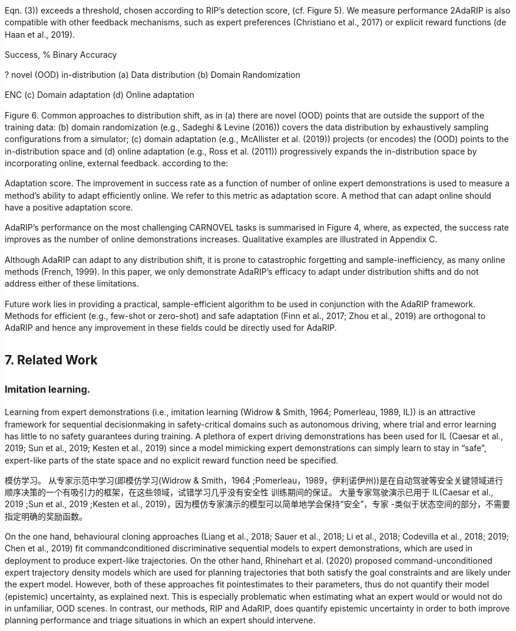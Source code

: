 Eqn. (3)) exceeds a threshold, chosen according to RIP’s detection score, (cf. Figure 5). We measure performance 2AdaRIP is also compatible with other feedback mechanisms, such as expert preferences (Christiano et al., 2017) or explicit reward functions (de Haan et al., 2019).

Success, % Binary Accuracy


? novel (OOD) in-distribution (a) Data distribution (b) Domain Randomization

ENC (c) Domain adaptation (d) Online adaptation

Figure 6. Common approaches to distribution shift, as in (a) there are novel (OOD) points that are outside the support of the training data: (b) domain randomization (e.g., Sadeghi & Levine (2016)) covers the data distribution by exhaustively sampling configurations from a simulator; (c) domain adaptation (e.g., McAllister et al. (2019)) projects (or encodes) the (OOD) points to the in-distribution space and (d) online adaptation (e.g., Ross et al. (2011)) progressively expands the in-distribution space by incorporating online, external feedback. according to the:

Adaptation score. The improvement in success rate as a function of number of online expert demonstrations is used to measure a method’s ability to adapt efficiently online. We refer to this metric as adaptation score. A method that can adapt online should have a positive adaptation score.

AdaRIP’s performance on the most challenging CARNOVEL tasks is summarised in Figure 4, where, as expected, the success rate improves as the number of online demonstrations increases. Qualitative examples are illustrated in Appendix C.

Although AdaRIP can adapt to any distribution shift, it is prone to catastrophic forgetting and sample-inefficiency, as many online methods (French, 1999). In this paper, we only demonstrate AdaRIP’s efficacy to adapt under distribution shifts and do not address either of these limitations.

Future work lies in providing a practical, sample-efficient algorithm to be used in conjunction with the AdaRIP framework. Methods for efficient (e.g., few-shot or zero-shot) and safe adaptation (Finn et al., 2017; Zhou et al., 2019) are orthogonal to AdaRIP and hence any improvement in these fields could be directly used for AdaRIP.

## 7. Related Work
### Imitation learning. 
Learning from expert demonstrations (i.e., imitation learning (Widrow & Smith, 1964; Pomerleau, 1989, IL)) is an attractive framework for sequential decisionmaking in safety-critical domains such as autonomous driving, where trial and error learning has little to no safety guarantees during training. A plethora of expert driving demonstrations has been used for IL (Caesar et al., 2019; Sun et al., 2019; Kesten et al., 2019) since a model mimicking expert demonstrations can simply learn to stay in “safe”, expert-like parts of the state space and no explicit reward function need be specified.

模仿学习。 从专家示范中学习(即模仿学习(Widrow & Smith，1964 ;Pomerleau，1989，伊利诺伊州))是在自动驾驶等安全关键领域进行顺序决策的一个有吸引力的框架，在这些领域，试错学习几乎没有安全性 训练期间的保证。 大量专家驾驶演示已用于 IL(Caesar et al., 2019 ;Sun et al., 2019 ;Kesten et al., 2019)，因为模仿专家演示的模型可以简单地学会保持“安全”，专家 -类似于状态空间的部分，不需要指定明确的奖励函数。

On the one hand, behavioural cloning approaches (Liang et al., 2018; Sauer et al., 2018; Li et al., 2018; Codevilla et al., 2018; 2019; Chen et al., 2019) fit commandconditioned discriminative sequential models to expert demonstrations, which are used in deployment to produce expert-like trajectories. On the other hand, Rhinehart et al. (2020) proposed command-unconditioned expert trajectory density models which are used for planning trajectories that both satisfy the goal constraints and are likely under the expert model. However, both of these approaches fit pointestimates to their parameters, thus do not quantify their model (epistemic) uncertainty, as explained next. This is especially problematic when estimating what an expert would or would not do in unfamiliar, OOD scenes. In contrast, our methods, RIP and AdaRIP, does quantify epistemic uncertainty in order to both improve planning performance and triage situations in which an expert should intervene.
